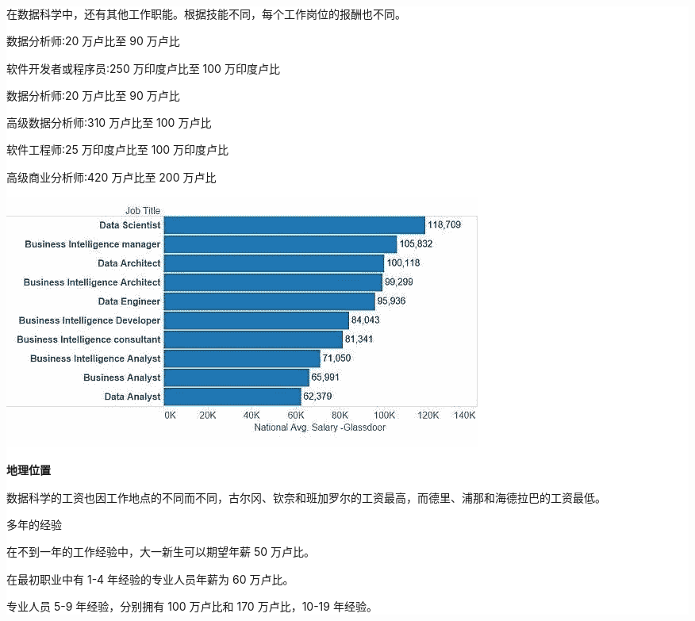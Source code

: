 在数据科学中，还有其他工作职能。根据技能不同，每个工作岗位的报酬也不同。

数据分析师:20 万卢比至 90 万卢比

软件开发者或程序员:250 万印度卢比至 100 万印度卢比

数据分析师:20 万卢比至 90 万卢比

高级数据分析师:310 万卢比至 100 万卢比

软件工程师:25 万印度卢比至 100 万印度卢比

高级商业分析师:420 万卢比至 200 万卢比

![](img/c8fb0a8ca6081b527f4a5c93f24870da.png)

**地理位置**

数据科学的工资也因工作地点的不同而不同，古尔冈、钦奈和班加罗尔的工资最高，而德里、浦那和海德拉巴的工资最低。

多年的经验

在不到一年的工作经验中，大一新生可以期望年薪 50 万卢比。

在最初职业中有 1-4 年经验的专业人员年薪为 60 万卢比。

专业人员 5-9 年经验，分别拥有 100 万卢比和 170 万卢比，10-19 年经验。
